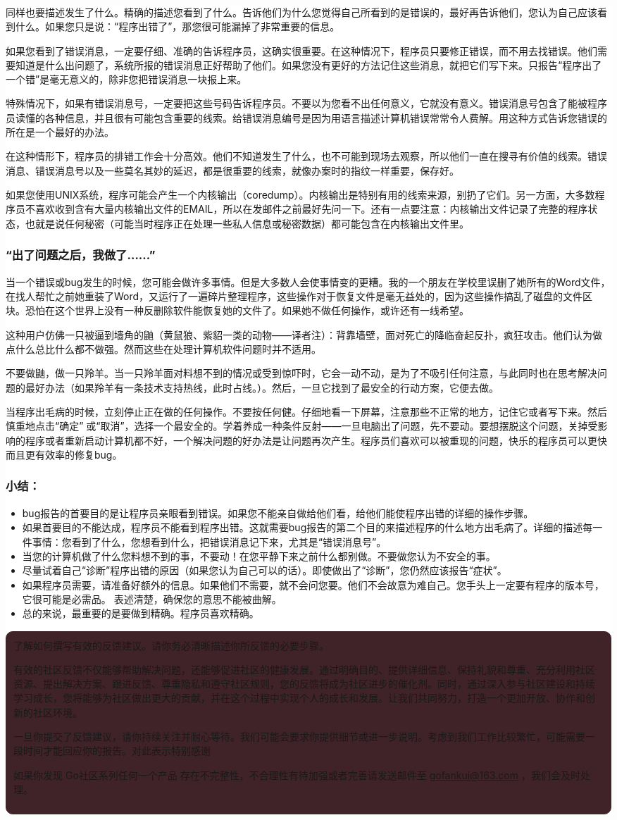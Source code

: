 同样也要描述发生了什么。精确的描述您看到了什么。告诉他们为什么您觉得自己所看到的是错误的，最好再告诉他们，您认为自己应该看到什么。如果您只是说：“程序出错了”，那您很可能漏掉了非常重要的信息。

如果您看到了错误消息，一定要仔细、准确的告诉程序员，这确实很重要。在这种情况下，程序员只要修正错误，而不用去找错误。他们需要知道是什么出问题了，系统所报的错误消息正好帮助了他们。如果您没有更好的方法记住这些消息，就把它们写下来。只报告“程序出了一个错”是毫无意义的，除非您把错误消息一块报上来。

特殊情况下，如果有错误消息号，一定要把这些号码告诉程序员。不要以为您看不出任何意义，它就没有意义。错误消息号包含了能被程序员读懂的各种信息，并且很有可能包含重要的线索。给错误消息编号是因为用语言描述计算机错误常常令人费解。用这种方式告诉您错误的所在是一个最好的办法。

在这种情形下，程序员的排错工作会十分高效。他们不知道发生了什么，也不可能到现场去观察，所以他们一直在搜寻有价值的线索。错误消息、错误消息号以及一些莫名其妙的延迟，都是很重要的线索，就像办案时的指纹一样重要，保存好。

如果您使用UNIX系统，程序可能会产生一个内核输出（coredump）。内核输出是特别有用的线索来源，别扔了它们。另一方面，大多数程序员不喜欢收到含有大量内核输出文件的EMAIL，所以在发邮件之前最好先问一下。还有一点要注意：内核输出文件记录了完整的程序状态，也就是说任何秘密（可能当时程序正在处理一些私人信息或秘密数据）都可能包含在内核输出文件里。

### “出了问题之后，我做了……”

当一个错误或bug发生的时候，您可能会做许多事情。但是大多数人会使事情变的更糟。我的一个朋友在学校里误删了她所有的Word文件，在找人帮忙之前她重装了Word，又运行了一遍碎片整理程序，这些操作对于恢复文件是毫无益处的，因为这些操作搞乱了磁盘的文件区块。恐怕在这个世界上没有一种反删除软件能恢复她的文件了。如果她不做任何操作，或许还有一线希望。

这种用户仿佛一只被逼到墙角的鼬（黄鼠狼、紫貂一类的动物——译者注）：背靠墙壁，面对死亡的降临奋起反扑，疯狂攻击。他们认为做点什么总比什么都不做强。然而这些在处理计算机软件问题时并不适用。

不要做鼬，做一只羚羊。当一只羚羊面对料想不到的情况或受到惊吓时，它会一动不动，是为了不吸引任何注意，与此同时也在思考解决问题的最好办法（如果羚羊有一条技术支持热线，此时占线。）。然后，一旦它找到了最安全的行动方案，它便去做。

当程序出毛病的时候，立刻停止正在做的任何操作。不要按任何健。仔细地看一下屏幕，注意那些不正常的地方，记住它或者写下来。然后慎重地点击“确定” 或“取消”，选择一个最安全的。学着养成一种条件反射——一旦电脑出了问题，先不要动。要想摆脱这个问题，关掉受影响的程序或者重新启动计算机都不好，一个解决问题的好办法是让问题再次产生。程序员们喜欢可以被重现的问题，快乐的程序员可以更快而且更有效率的修复bug。

### 小结：
- bug报告的首要目的是让程序员亲眼看到错误。如果您不能亲自做给他们看，给他们能使程序出错的详细的操作步骤。
- 如果首要目的不能达成，程序员不能看到程序出错。这就需要bug报告的第二个目的来描述程序的什么地方出毛病了。详细的描述每一件事情：您看到了什么，您想看到什么，把错误消息记下来，尤其是“错误消息号”。
- 当您的计算机做了什么您料想不到的事，不要动！在您平静下来之前什么都别做。不要做您认为不安全的事。
- 尽量试着自己“诊断”程序出错的原因（如果您认为自己可以的话）。即使做出了“诊断”，您仍然应该报告“症状”。
- 如果程序员需要，请准备好额外的信息。如果他们不需要，就不会问您要。他们不会故意为难自己。您手头上一定要有程序的版本号，它很可能是必需品。
表述清楚，确保您的意思不能被曲解。
- 总的来说，最重要的是要做到精确。程序员喜欢精确。

<div style="border: 1px solid #402229; padding: 10px; margin: 10px 0; background-color: #402229; border-radius: 10px;">
了解如何撰写有效的反馈建议。请你务必清晰描述你所反馈的必要步骤。  

有效的社区反馈不仅能够帮助解决问题，还能够促进社区的健康发展。通过明确目的、提供详细信息、保持礼貌和尊重、充分利用社区资源、提出解决方案、跟进反馈、尊重隐私和遵守社区规则，您的反馈将成为社区进步的催化剂。同时，通过深入参与社区建设和持续学习成长，您将能够为社区做出更大的贡献，并在这个过程中实现个人的成长和发展。让我们共同努力，打造一个更加开放、协作和创新的社区环境。

一旦你提交了反馈建议，请你持续关注并耐心等待。我们可能会要求你提供细节或进一步说明。考虑到我们工作比较繁忙，可能需要一段时间才能回应你的报告。对此表示特别感谢

如果你发现 Go社区系列任何一个产品 存在不完整性，不合理性有待加强或者完善请发送邮件至
<a href="mailto:gofankui@163.com" style="color: red;">gofankui@163.com</a> ，我们会及时处理。
</div>












